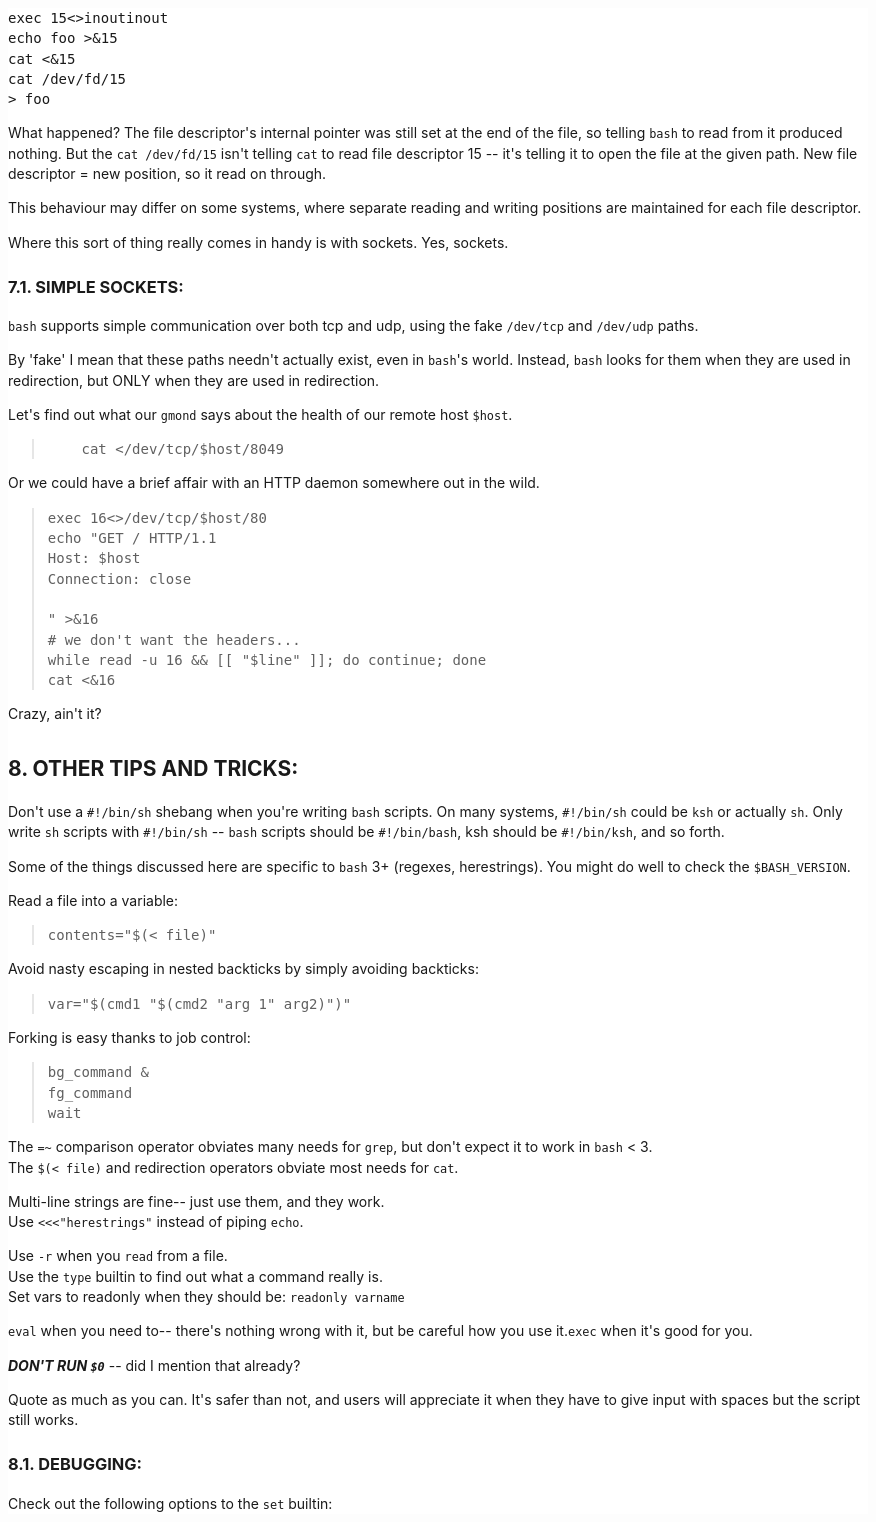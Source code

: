 <pre>exec 15&lt;&gt;inoutinout<br />echo foo &gt;&amp;15<br />cat &lt;&amp;15<br />cat /dev/fd/15<br />&gt; foo<br /></pre>
</blockquote>
<p>What happened? The file descriptor's internal pointer was still set at the end of the file, so telling <code>bash</code> to read from it produced nothing. But the <code>cat /dev/fd/15</code> isn't telling <code>cat</code> to read file descriptor 15 -- it's telling it to open the file at the given path. New file descriptor = new position, so it read on through.</p>
<p>This behaviour may differ on some systems, where separate reading and writing positions are maintained for each file descriptor.</p>
<p>Where this sort of thing really comes in handy is with sockets. Yes, sockets.</p>
<h3>7.1. SIMPLE SOCKETS:</h3>
<p><code>bash</code> supports simple communication over both tcp and udp, using the fake <code>/dev/tcp</code> and <code>/dev/udp</code> paths.</p>
<p>By 'fake' I mean that these paths needn't actually exist, even in <code>bash</code>'s world. Instead, <code>bash</code> looks for them when they are used in redirection, but ONLY when they are used in redirection.</p>
<p>Let's find out what our <code>gmond</code> says about the health of our remote host <code>$host</code>.</p>
<blockquote>
<pre>    cat &lt;/dev/tcp/$host/8049<br /></pre>
</blockquote>
<p>Or we could have a brief affair with an HTTP daemon somewhere out in the wild.</p>
<blockquote>
<pre>exec 16&lt;&gt;/dev/tcp/$host/80<br />echo &quot;GET / HTTP/1.1<br />Host: $host<br />Connection: close<br /><br />&quot; &gt;&amp;16<br /># we don't want the headers...<br />while read -u 16 &amp;&amp; [[ &quot;$line&quot; ]]; do continue; done<br />cat &lt;&amp;16<br /></pre>
</blockquote>
<p>Crazy, ain't it?</p>
<h2>8. OTHER TIPS AND TRICKS:</h2>
<p>Don't use a <code>#!/bin/sh</code> shebang when you're writing <code>bash</code> scripts. On many systems, <code>#!/bin/sh</code> could be <code>ksh</code> or actually <code>sh</code>. Only write <code>sh</code> scripts with <code>#!/bin/sh</code> -- <code>bash</code> scripts should be <code>#!/bin/bash</code>, ksh should be <code>#!/bin/ksh</code>, and so forth.</p>
<p>Some of the things discussed here are specific to <code>bash</code> 3+ (regexes, herestrings). You might do well to check the <code>$BASH_VERSION</code>.</p>
<p>Read a file into a variable:</p>
<blockquote>
<pre>contents=&quot;$(&lt; file)&quot;<br /></pre>
</blockquote>
<p>Avoid nasty escaping in nested backticks by simply avoiding backticks:</p>
<blockquote>
<pre>var=&quot;$(cmd1 &quot;$(cmd2 &quot;arg 1&quot; arg2)&quot;)&quot;<br /></pre>
</blockquote>
<p>Forking is easy thanks to job control:</p>
<blockquote>
<pre>bg_command &amp;<br />fg_command<br />wait<br /></pre>
</blockquote>
<p>The <code>=~</code> comparison operator obviates many needs for <code>grep</code>, but don't expect it to work in <code>bash</code> &lt; 3.<br />
 The <code>$(&lt; file)</code> and redirection operators obviate most needs for <code>cat</code>.</p>
<p>Multi-line strings are fine-- just use them, and they work.<br />
Use <code>&lt;&lt;&lt;&quot;herestrings&quot;</code> instead of piping <code>echo</code>.</p>
<p>Use <code>-r</code> when you <code>read</code> from a file.<br />
Use the <code>type</code> builtin to find out what a command really is.<br />
Set vars to readonly when they should be: <code>readonly varname</code></p>
<p><code>eval</code> when you need to-- there's nothing wrong with it, but be careful how you use it.<code>exec</code> when it's good for you.</p>
<p><em><strong>DON'T RUN <code>$0</code></strong></em> -- did I mention that already?</p>
<p>Quote as much as you can. It's safer than not, and users will appreciate it when they have to give input with spaces but the script still works.</p>
<h3>8.1. DEBUGGING:</h3>
<p>Check out the following options to the <code>set</code> builtin:</p>
<blockquote>